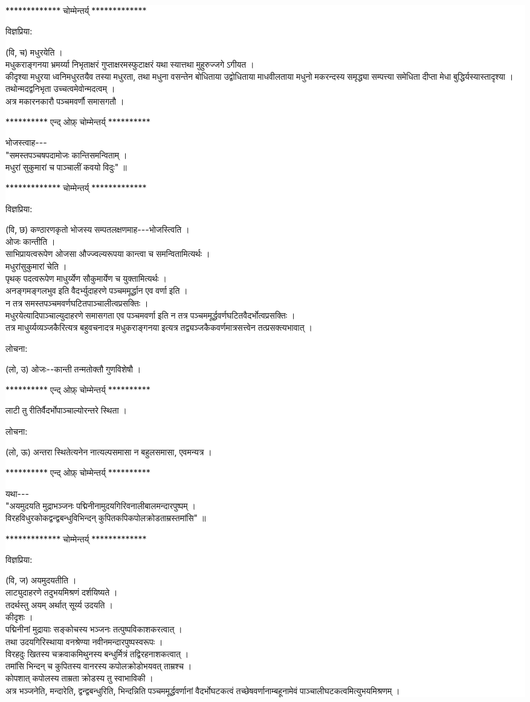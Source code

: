 ************* चोम्मेन्तर्य् *************  
    
विज्ञप्रिया:  
    
(वि, च) मधुरयेति ।  
मधुकराङ्गनया भ्रमर्य्या निभृताक्षरं गुप्ताक्षरमस्फुटाक्षरं यथा स्यात्तथा मुहुरुज्जगे ऽगीयत ।  
कीदृश्या मधुरया ध्वनिमधुरतयैव तस्या मधुरता, तथा मधुना वसन्तेन बोधिताया उद्वोधिताया माधवीलताया मधुनो मकरन्दस्य समृद्ध्या सम्पत्त्या समेधिता दीप्ता मेधा बुद्धिर्यस्यास्तादृश्या ।  
तथोन्मदद्वनिभृता उच्चत्वमेवोन्मदत्वम् ।  
अत्र मकारनकारौ पञ्चमवर्णौ समासगतौ ।  
    
********** एन्द् ओफ़् चोम्मेन्तर्य् **********

भोजस्त्वाह---  
"समस्तपञ्चषपदामोजः कान्तिसमन्विताम् ।  
मधुरां सुकुमारां च पाञ्चालीं कवयो विदुः" ॥

************* चोम्मेन्तर्य् *************  
    
विज्ञप्रिया:  
    
(वि, छ) कण्ठारणकृतो भोजस्य सम्पतलक्षणमाह---भोजस्त्विति ।  
ओजः कान्तीति ।  
साभिप्रायत्वरूपेण ओजसा औज्ज्वल्यरूपया कान्त्वा च समन्वितामित्यर्थः ।  
मधुरांसुकुमारां चेति ।  
पृथक् पदत्वरूपेण माधुर्य्येण सौकुमार्येण च युक्तामित्यर्थः ।  
अनङ्गमङ्गलभुव इति वैदर्भ्युदाहरणे पञ्चममूर्द्धान एव वर्णा इति ।  
न तत्र समस्तपञ्चमवर्णघटितपाञ्चालीत्वप्रसक्तिः ।  
मधुरयेत्यादिपाञ्चाल्युदाहरणे समासगता एव पञ्चमवर्णा इति न तत्र पञ्चममूर्द्धवर्णघटितवैदर्भोत्वप्रसक्तिः ।  
तत्र माधुर्य्यव्यञ्जकैरित्यत्र बहुवचनादत्र मधुकराङ्गनया इत्यत्र तद्व्यञ्जकैकवर्णमात्रसत्त्वेन तत्प्रसक्त्यभावात् ।

लोचना:  
    
(लो, उ) ओजः--कान्ती तन्मतोक्तौ गुणविशेषौ ।  
    
********** एन्द् ओफ़् चोम्मेन्तर्य् **********

लाटी तु रीतिर्वैदर्भोपाञ्चाल्योरन्तरे स्थिता ।  
    
लोचना:  
    
(लो, ऊ) अन्तरा स्थितेत्यनेन नात्यल्पसमासा न बहुलसमासा, एवमन्यत्र ।

********** एन्द् ओफ़् चोम्मेन्तर्य् **********

यथा---  
"अयमुदयति मुद्राभञ्जनः पद्मिनीनामुदयगिरिवनालीबालमन्दारपुष्पम् ।  
विरहविधुरकोकद्वन्द्वबन्धुविभिन्दन् कुपितकपिकपोलक्रोडताम्रस्तमांसि" ॥

************* चोम्मेन्तर्य् *************  
    
विज्ञप्रिया:  
    
(वि, ज) अयमुदयतीति ।  
लाट्युदाहरणे तदुभयमिश्रणं दर्शयिष्यते ।  
तदर्थस्तु अयम् अर्थात् सूर्य्य उदयति ।  
कीदृशः ।  
पद्मिनीनां मुद्रायाः सङ्कोचस्य भञ्जनः तत्पुष्पविकाशकरत्वात् ।  
तथा उदयगिरिस्थाया वनश्रेण्या नवीनमन्दारपुष्पस्वरूपः ।  
विरहदुः खितस्य चक्रवाकमिथुनस्य बन्धुर्मित्रं तद्विरहनाशकत्वात् ।  
तमांसि भिन्दन् च कुपितस्य वानरस्य कपोलक्रोडोभयवत् ताम्रश्च ।  
कोपशात् कपोलस्य ताम्रता क्रोडस्य तु स्वाभाविकी ।  
अत्र भञ्जनेति, मन्दारेति, द्वन्द्वबन्धुरिति, भिन्दन्निति पञ्चममूर्द्धवर्णानां वैदर्भोघटकत्वं तच्छेषवर्णानाम्बहूनामेवं पाञ्चालीघटकत्वमित्युभयमिश्रणम् ।  
    